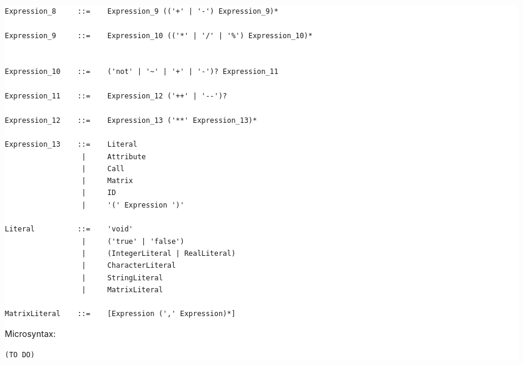     Expression_8     ::=    Expression_9 (('+' | '-') Expression_9)* 
    
    Expression_9     ::=    Expression_10 (('*' | '/' | '%') Expression_10)*
    

    Expression_10    ::=    ('not' | '~' | '+' | '-')? Expression_11

    Expression_11    ::=    Expression_12 ('++' | '--')?     

    Expression_12    ::=    Expression_13 ('**' Expression_13)*

    Expression_13    ::=    Literal
                      |     Attribute
                      |     Call 
                      |     Matrix
                      |     ID
                      |     '(' Expression ')'

    Literal          ::=    'void'
                      |     ('true' | 'false')
                      |     (IntegerLiteral | RealLiteral)
                      |     CharacterLiteral
                      |     StringLiteral
                      |     MatrixLiteral
                     
    MatrixLiteral    ::=    [Expression (',' Expression)*]
                
Microsyntax:

    (TO DO)
